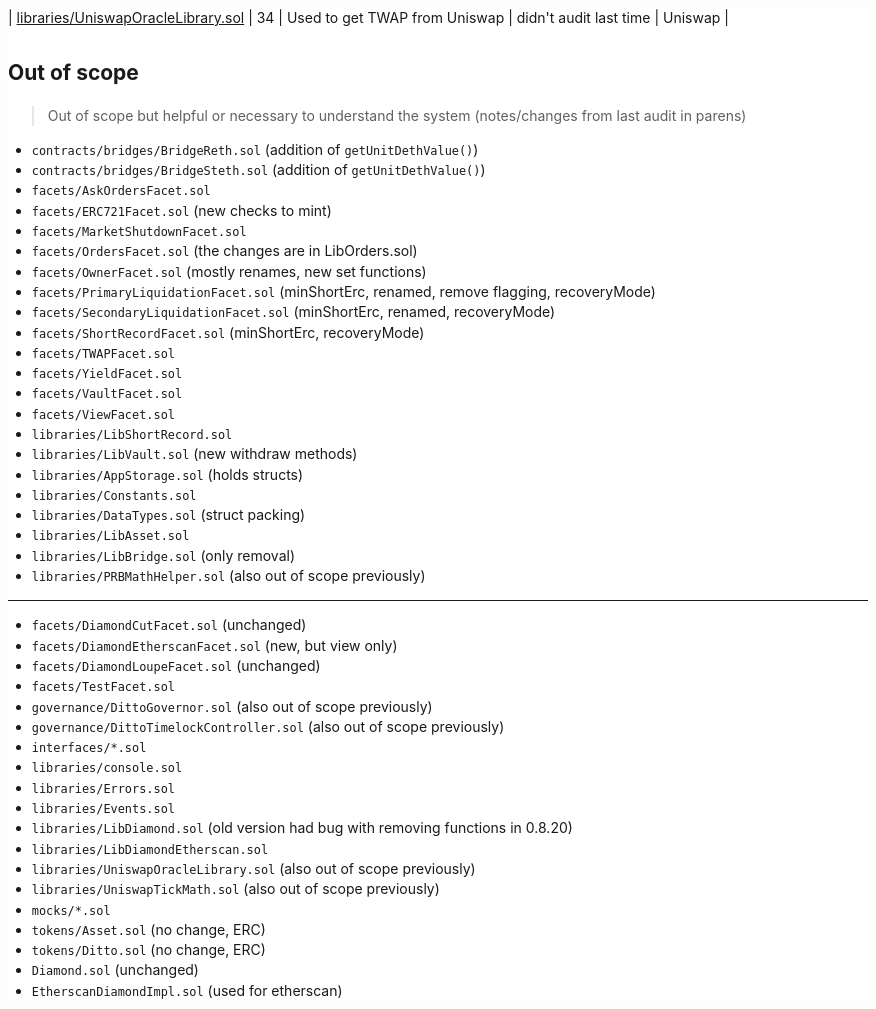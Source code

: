 | [libraries/UniswapOracleLibrary.sol](https://github.com/code-423n4/2024-03-dittoeth//blob/main/contracts/libraries/UniswapOracleLibrary.sol) | 34    | Used to get TWAP from Uniswap                           | didn't audit last time                                        | Uniswap                  |

## Out of scope

> Out of scope but helpful or necessary to understand the system
> (notes/changes from last audit in parens)

- `contracts/bridges/BridgeReth.sol` (addition of `getUnitDethValue()`)
- `contracts/bridges/BridgeSteth.sol` (addition of `getUnitDethValue()`)
- `facets/AskOrdersFacet.sol`
- `facets/ERC721Facet.sol` (new checks to mint)
- `facets/MarketShutdownFacet.sol`
- `facets/OrdersFacet.sol` (the changes are in LibOrders.sol)
- `facets/OwnerFacet.sol` (mostly renames, new set functions)
- `facets/PrimaryLiquidationFacet.sol` (minShortErc, renamed, remove flagging, recoveryMode)
- `facets/SecondaryLiquidationFacet.sol` (minShortErc, renamed, recoveryMode)
- `facets/ShortRecordFacet.sol` (minShortErc, recoveryMode)
- `facets/TWAPFacet.sol`
- `facets/YieldFacet.sol`
- `facets/VaultFacet.sol`
- `facets/ViewFacet.sol`
- `libraries/LibShortRecord.sol`
- `libraries/LibVault.sol` (new withdraw methods)
- `libraries/AppStorage.sol` (holds structs)
- `libraries/Constants.sol`
- `libraries/DataTypes.sol` (struct packing)
- `libraries/LibAsset.sol`
- `libraries/LibBridge.sol` (only removal)
- `libraries/PRBMathHelper.sol` (also out of scope previously)

---

- `facets/DiamondCutFacet.sol` (unchanged)
- `facets/DiamondEtherscanFacet.sol` (new, but view only)
- `facets/DiamondLoupeFacet.sol` (unchanged)
- `facets/TestFacet.sol`
- `governance/DittoGovernor.sol` (also out of scope previously)
- `governance/DittoTimelockController.sol` (also out of scope previously)
- `interfaces/*.sol`
- `libraries/console.sol`
- `libraries/Errors.sol`
- `libraries/Events.sol`
- `libraries/LibDiamond.sol` (old version had bug with removing functions in 0.8.20)
- `libraries/LibDiamondEtherscan.sol`
- `libraries/UniswapOracleLibrary.sol` (also out of scope previously)
- `libraries/UniswapTickMath.sol` (also out of scope previously)
- `mocks/*.sol`
- `tokens/Asset.sol` (no change, ERC)
- `tokens/Ditto.sol` (no change, ERC)
- `Diamond.sol` (unchanged)
- `EtherscanDiamondImpl.sol` (used for etherscan)
